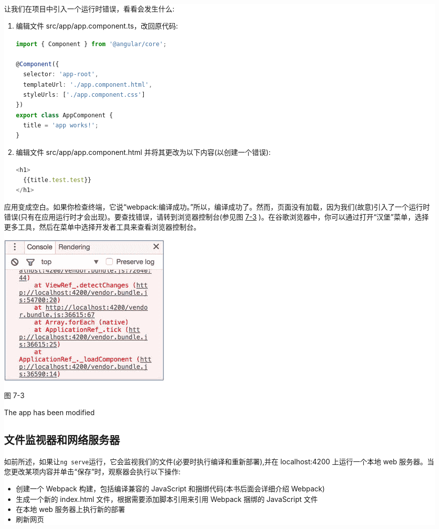 让我们在项目中引入一个运行时错误，看看会发生什么:

1.  编辑文件 src/app/app.component.ts，改回原代码:

    ```ts
    import { Component } from '@angular/core';

    @Component({
      selector: 'app-root',
      templateUrl: './app.component.html',
      styleUrls: ['./app.component.css']
    })
    export class AppComponent {
      title = 'app works!';
    }

    ```

2.  编辑文件 src/app/app.component.html 并将其更改为以下内容(以创建一个错误):

    ```ts
    <h1>
      {{title.test.test}}
    </h1>

    ```

应用变成空白。如果你检查终端，它说“webpack:编译成功。”所以，编译成功了。然而，页面没有加载，因为我们(故意)引入了一个运行时错误(只有在应用运行时才会出现)。要查找错误，请转到浏览器控制台(参见图 [7-3](#Fig3) )。在谷歌浏览器中，你可以通过打开“汉堡”菜单，选择更多工具，然后在菜单中选择开发者工具来查看浏览器控制台。

![A458962_1_En_7_Fig3_HTML.jpg](img/A458962_1_En_7_Fig3_HTML.jpg)

图 7-3

The app has been modified

## 文件监视器和网络服务器

如前所述，如果让`ng serve`运行，它会监视我们的文件(必要时执行编译和重新部署),并在 localhost:4200 上运行一个本地 web 服务器。当您更改某项内容并单击“保存”时，观察器会执行以下操作:

*   创建一个 Webpack 构建，包括编译兼容的 JavaScript 和捆绑代码(本书后面会详细介绍 Webpack)
*   生成一个新的 index.html 文件，根据需要添加脚本引用来引用 Webpack 捆绑的 JavaScript 文件
*   在本地 web 服务器上执行新的部署
*   刷新网页
